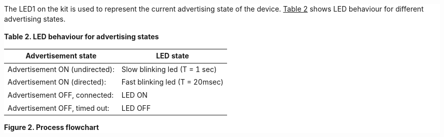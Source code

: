 The LED1 on the kit is used to represent the current advertising state of the device. [Table 2](#table-2-led-behaviour-for-advertising-states) shows LED behaviour for different advertising states.

 **Table 2. LED behaviour for advertising states**
 
Advertisement state | LED state
------------------- | ----------
Advertisement ON (undirected): | Slow blinking led (T = 1 sec)
Advertisement ON (directed):  | Fast blinking led (T = 20msec)
Advertisement OFF, connected: | LED ON
Advertisement OFF, timed out: | LED OFF

   **Figure 2. Process flowchart**
